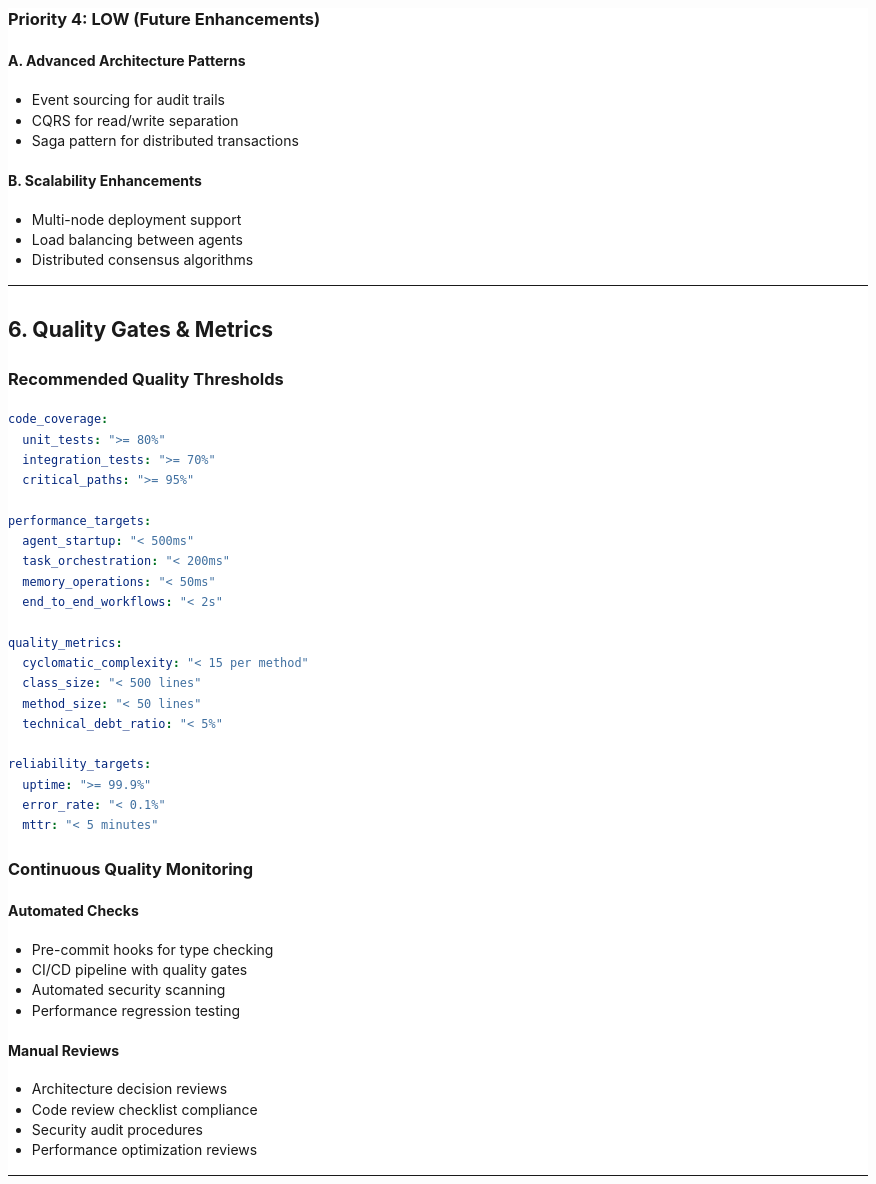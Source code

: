### Priority 4: LOW (Future Enhancements)

#### A. Advanced Architecture Patterns
- Event sourcing for audit trails
- CQRS for read/write separation
- Saga pattern for distributed transactions

#### B. Scalability Enhancements  
- Multi-node deployment support
- Load balancing between agents
- Distributed consensus algorithms

---

## 6. Quality Gates & Metrics

### Recommended Quality Thresholds

```yaml
code_coverage:
  unit_tests: ">= 80%"
  integration_tests: ">= 70%"
  critical_paths: ">= 95%"

performance_targets:
  agent_startup: "< 500ms"
  task_orchestration: "< 200ms" 
  memory_operations: "< 50ms"
  end_to_end_workflows: "< 2s"

quality_metrics:
  cyclomatic_complexity: "< 15 per method"
  class_size: "< 500 lines"
  method_size: "< 50 lines"
  technical_debt_ratio: "< 5%"

reliability_targets:
  uptime: ">= 99.9%"
  error_rate: "< 0.1%"
  mttr: "< 5 minutes"
```

### Continuous Quality Monitoring

#### Automated Checks
- Pre-commit hooks for type checking
- CI/CD pipeline with quality gates  
- Automated security scanning
- Performance regression testing

#### Manual Reviews
- Architecture decision reviews
- Code review checklist compliance
- Security audit procedures
- Performance optimization reviews

---